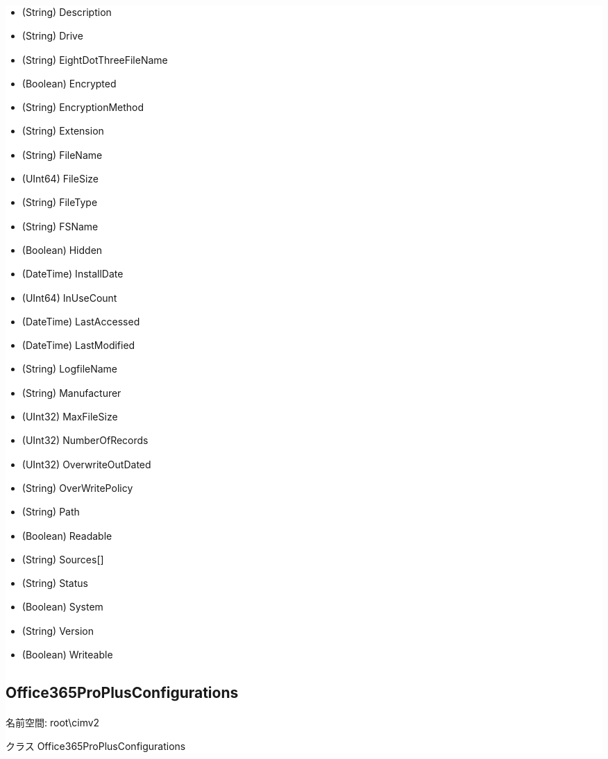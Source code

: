 - (String) Description

- (String) Drive

- (String) EightDotThreeFileName

- (Boolean) Encrypted

- (String) EncryptionMethod

- (String) Extension

- (String) FileName

- (UInt64) FileSize

- (String) FileType

- (String) FSName

- (Boolean) Hidden

- (DateTime) InstallDate

- (UInt64) InUseCount

- (DateTime) LastAccessed

- (DateTime) LastModified

- (String) LogfileName

- (String) Manufacturer

- (UInt32) MaxFileSize

- (UInt32) NumberOfRecords

- (UInt32) OverwriteOutDated

- (String) OverWritePolicy

- (String) Path

- (Boolean) Readable

- (String) Sources[]

- (String) Status

- (Boolean) System

- (String) Version

- (Boolean) Writeable



## <a name="office365proplusconfigurations"></a>Office365ProPlusConfigurations

名前空間: root\cimv2

クラス Office365ProPlusConfigurations
